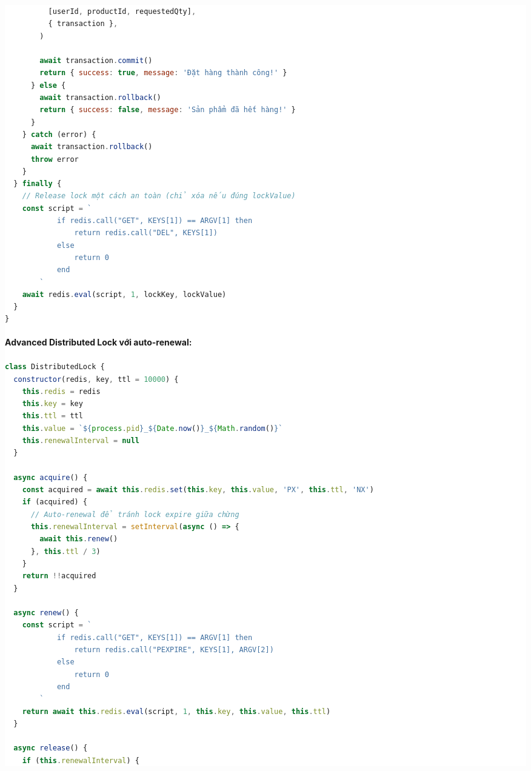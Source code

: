 ```javascript
          [userId, productId, requestedQty],
          { transaction },
        )

        await transaction.commit()
        return { success: true, message: 'Đặt hàng thành công!' }
      } else {
        await transaction.rollback()
        return { success: false, message: 'Sản phẩm đã hết hàng!' }
      }
    } catch (error) {
      await transaction.rollback()
      throw error
    }
  } finally {
    // Release lock một cách an toàn (chỉ xóa nếu đúng lockValue)
    const script = `
            if redis.call("GET", KEYS[1]) == ARGV[1] then
                return redis.call("DEL", KEYS[1])
            else
                return 0
            end
        `
    await redis.eval(script, 1, lockKey, lockValue)
  }
}
```

#### Advanced Distributed Lock với auto-renewal:

```javascript
class DistributedLock {
  constructor(redis, key, ttl = 10000) {
    this.redis = redis
    this.key = key
    this.ttl = ttl
    this.value = `${process.pid}_${Date.now()}_${Math.random()}`
    this.renewalInterval = null
  }

  async acquire() {
    const acquired = await this.redis.set(this.key, this.value, 'PX', this.ttl, 'NX')
    if (acquired) {
      // Auto-renewal để tránh lock expire giữa chừng
      this.renewalInterval = setInterval(async () => {
        await this.renew()
      }, this.ttl / 3)
    }
    return !!acquired
  }

  async renew() {
    const script = `
            if redis.call("GET", KEYS[1]) == ARGV[1] then
                return redis.call("PEXPIRE", KEYS[1], ARGV[2])
            else
                return 0
            end
        `
    return await this.redis.eval(script, 1, this.key, this.value, this.ttl)
  }

  async release() {
    if (this.renewalInterval) {
```